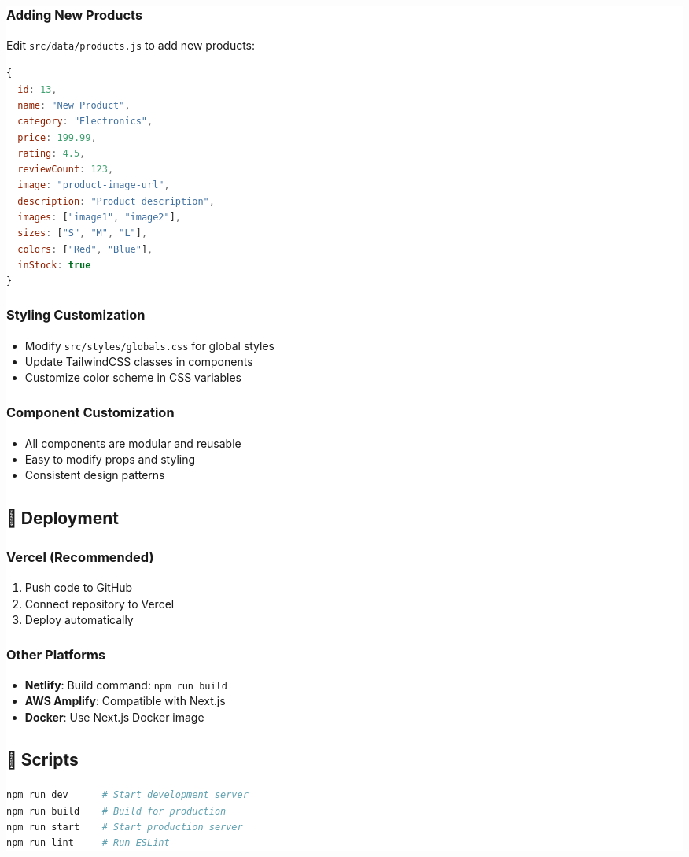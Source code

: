 ### Adding New Products
Edit `src/data/products.js` to add new products:

```javascript
{
  id: 13,
  name: "New Product",
  category: "Electronics",
  price: 199.99,
  rating: 4.5,
  reviewCount: 123,
  image: "product-image-url",
  description: "Product description",
  images: ["image1", "image2"],
  sizes: ["S", "M", "L"],
  colors: ["Red", "Blue"],
  inStock: true
}
```

### Styling Customization
- Modify `src/styles/globals.css` for global styles
- Update TailwindCSS classes in components
- Customize color scheme in CSS variables

### Component Customization
- All components are modular and reusable
- Easy to modify props and styling
- Consistent design patterns

## 🚀 Deployment

### Vercel (Recommended)
1. Push code to GitHub
2. Connect repository to Vercel
3. Deploy automatically

### Other Platforms
- **Netlify**: Build command: `npm run build`
- **AWS Amplify**: Compatible with Next.js
- **Docker**: Use Next.js Docker image

## 📝 Scripts

```bash
npm run dev      # Start development server
npm run build    # Build for production
npm run start    # Start production server
npm run lint     # Run ESLint
```

